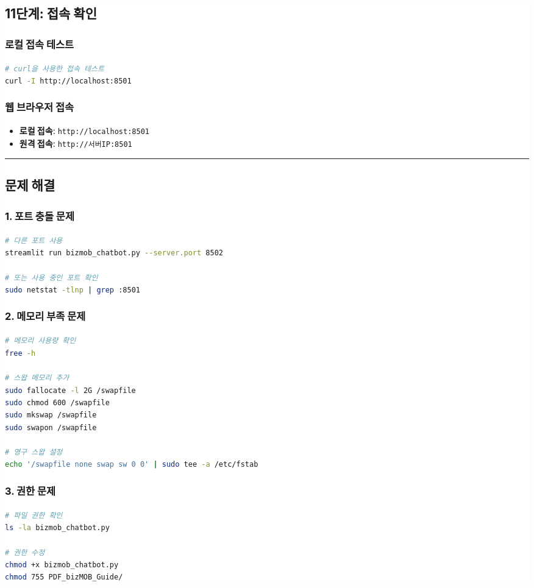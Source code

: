 
## 11단계: 접속 확인

### 로컬 접속 테스트
```bash
# curl을 사용한 접속 테스트
curl -I http://localhost:8501
```

### 웹 브라우저 접속
- **로컬 접속**: `http://localhost:8501`
- **원격 접속**: `http://서버IP:8501`

---

## 문제 해결

### 1. 포트 충돌 문제
```bash
# 다른 포트 사용
streamlit run bizmob_chatbot.py --server.port 8502

# 또는 사용 중인 포트 확인
sudo netstat -tlnp | grep :8501
```

### 2. 메모리 부족 문제
```bash
# 메모리 사용량 확인
free -h

# 스왑 메모리 추가
sudo fallocate -l 2G /swapfile
sudo chmod 600 /swapfile
sudo mkswap /swapfile
sudo swapon /swapfile

# 영구 스왑 설정
echo '/swapfile none swap sw 0 0' | sudo tee -a /etc/fstab
```

### 3. 권한 문제
```bash
# 파일 권한 확인
ls -la bizmob_chatbot.py

# 권한 수정
chmod +x bizmob_chatbot.py
chmod 755 PDF_bizMOB_Guide/
```
